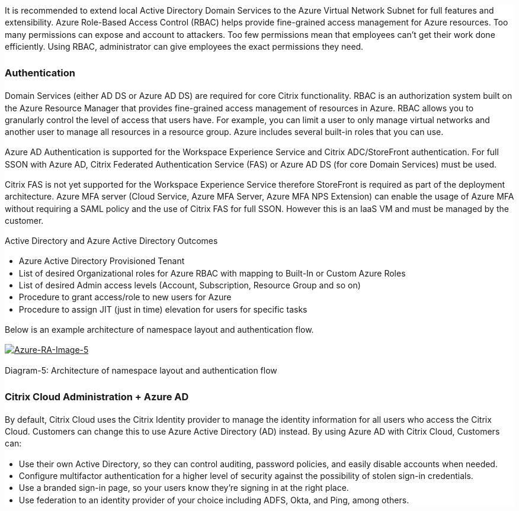 It is recommended to extend local Active Directory Domain Services to the Azure Virtual Network Subnet for full features and extensibility.
Azure Role-Based Access Control (RBAC) helps provide fine-grained access management for Azure resources. Too many permissions can expose and account to attackers. Too few permissions mean that employees can’t get their work done efficiently. Using RBAC, administrator can give employees the exact permissions they need.

### Authentication

Domain Services (either AD DS or Azure AD DS) are required for core Citrix functionality. RBAC is an authorization system built on the Azure Resource Manager that provides fine-grained access management of resources in Azure. RBAC allows you to granularly control the level of access that users have. For example, you can limit a user to only manage virtual networks and another user to manage all resources in a resource group. Azure includes several built-in roles that you can use.

Azure AD Authentication is supported for the Workspace Experience Service and Citrix ADC/StoreFront authentication. For full SSON with Azure AD, Citrix Federated Authentication Service (FAS) or Azure AD DS (for core Domain Services) must be used.

Citrix FAS is not yet supported for the Workspace Experience Service therefore StoreFront is required as part of the deployment architecture.
Azure MFA server (Cloud Service, Azure MFA Server, Azure MFA NPS Extension) can enable the usage of Azure MFA without requiring a SAML policy and the use of Citrix FAS for full SSON. However this is an IaaS VM and must be managed by the customer.

Active Directory and Azure Active Directory Outcomes

*  Azure Active Directory Provisioned Tenant
*  List of desired Organizational roles for Azure RBAC with mapping to Built-In or Custom Azure Roles
*  List of desired Admin access levels (Account, Subscription, Resource Group and so on)
*  Procedure to grant access/role to new users for Azure
*  Procedure to assign JIT (just in time) elevation for users for specific tasks

Below is an example architecture of namespace layout and authentication flow.

[![Azure-RA-Image-5](/en-us/tech-zone/design/media/reference-architectures_virtual-apps-and-desktops-azure_005.png)](/en-us/tech-zone/design/media/reference-architectures_virtual-apps-and-desktops-azure_005.png)

Diagram-5: Architecture of namespace layout and authentication flow

### Citrix Cloud Administration + Azure AD

By default, Citrix Cloud uses the Citrix Identity provider to manage the identity information for all users who access the Citrix Cloud. Customers can change this to use Azure Active Directory (AD) instead.
By using Azure AD with Citrix Cloud, Customers can:

*  Use their own Active Directory, so they can control auditing, password policies, and easily disable accounts when needed.
*  Configure multifactor authentication for a higher level of security against the possibility of stolen sign-in credentials.
*  Use a branded sign-in page, so your users know they’re signing in at the right place.
*  Use federation to an identity provider of your choice including ADFS, Okta, and Ping, among others.
